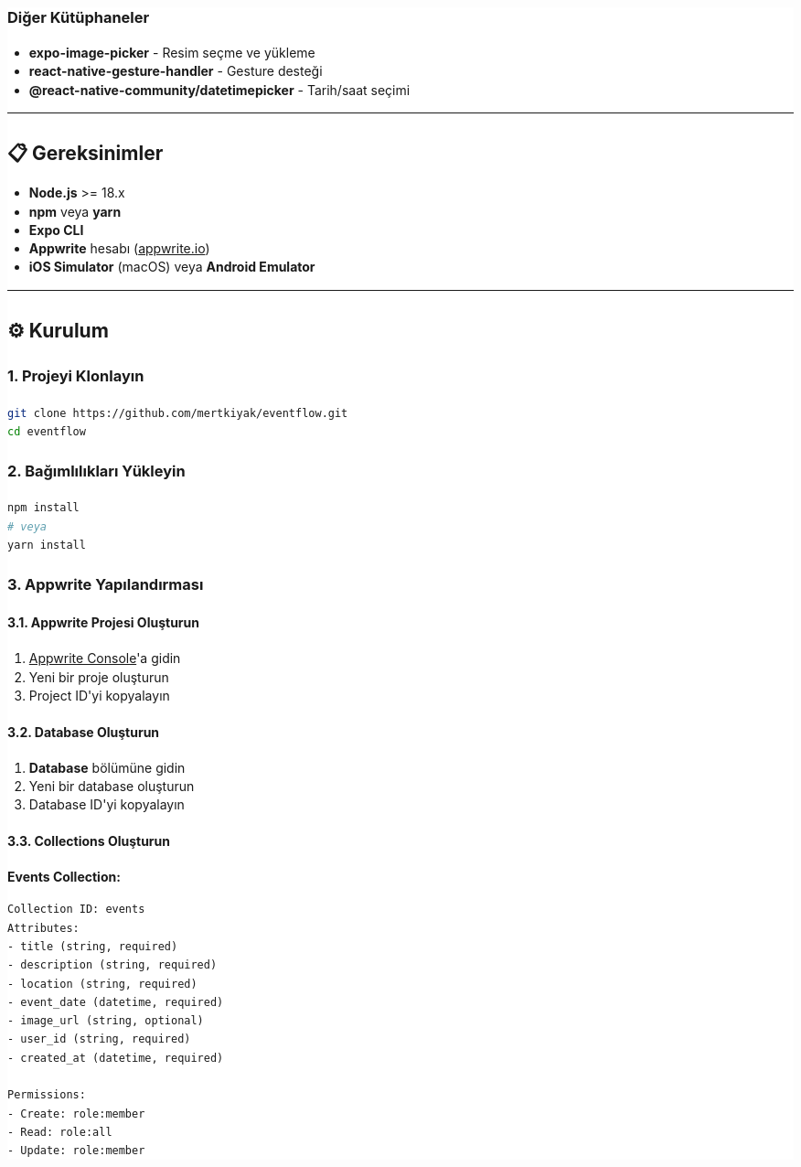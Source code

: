 ### Diğer Kütüphaneler
- **expo-image-picker** - Resim seçme ve yükleme
- **react-native-gesture-handler** - Gesture desteği
- **@react-native-community/datetimepicker** - Tarih/saat seçimi

---

## 📋 Gereksinimler

- **Node.js** >= 18.x
- **npm** veya **yarn**
- **Expo CLI**
- **Appwrite** hesabı ([appwrite.io](https://appwrite.io))
- **iOS Simulator** (macOS) veya **Android Emulator**

---

## ⚙️ Kurulum

### 1. Projeyi Klonlayın

```bash
git clone https://github.com/mertkiyak/eventflow.git
cd eventflow
```

### 2. Bağımlılıkları Yükleyin

```bash
npm install
# veya
yarn install
```

### 3. Appwrite Yapılandırması

#### 3.1. Appwrite Projesi Oluşturun
1. [Appwrite Console](https://cloud.appwrite.io)'a gidin
2. Yeni bir proje oluşturun
3. Project ID'yi kopyalayın

#### 3.2. Database Oluşturun
1. **Database** bölümüne gidin
2. Yeni bir database oluşturun
3. Database ID'yi kopyalayın

#### 3.3. Collections Oluşturun

**Events Collection:**
```
Collection ID: events
Attributes:
- title (string, required)
- description (string, required)
- location (string, required)
- event_date (datetime, required)
- image_url (string, optional)
- user_id (string, required)
- created_at (datetime, required)

Permissions:
- Create: role:member
- Read: role:all
- Update: role:member
```